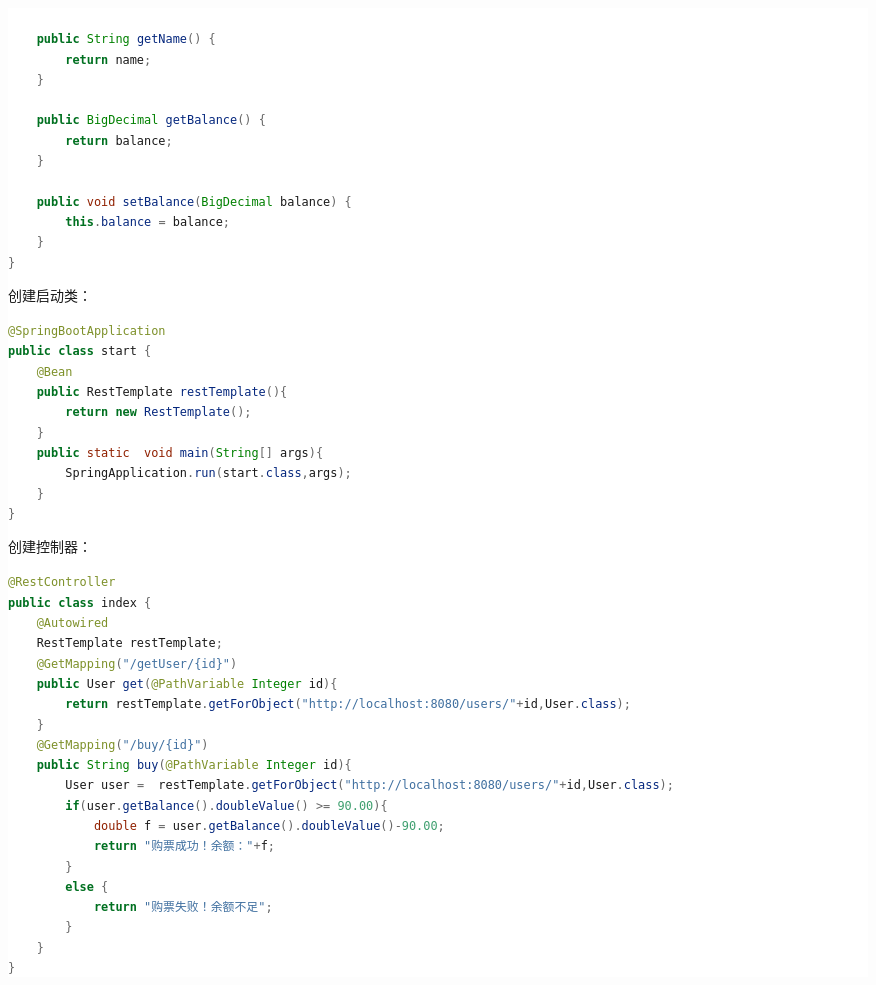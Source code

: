 ```java

    public String getName() {
        return name;
    }

    public BigDecimal getBalance() {
        return balance;
    }

    public void setBalance(BigDecimal balance) {
        this.balance = balance;
    }
}
```

创建启动类：

```java
@SpringBootApplication
public class start {
    @Bean
    public RestTemplate restTemplate(){
        return new RestTemplate();
    }
    public static  void main(String[] args){
        SpringApplication.run(start.class,args);
    }
}
```
创建控制器：

```java
@RestController
public class index {
    @Autowired
    RestTemplate restTemplate;
    @GetMapping("/getUser/{id}")
    public User get(@PathVariable Integer id){
        return restTemplate.getForObject("http://localhost:8080/users/"+id,User.class);
    }
    @GetMapping("/buy/{id}")
    public String buy(@PathVariable Integer id){
        User user =  restTemplate.getForObject("http://localhost:8080/users/"+id,User.class);
        if(user.getBalance().doubleValue() >= 90.00){
            double f = user.getBalance().doubleValue()-90.00;
            return "购票成功！余额："+f;
        }
        else {
            return "购票失败！余额不足";
        }
    }
}
```
